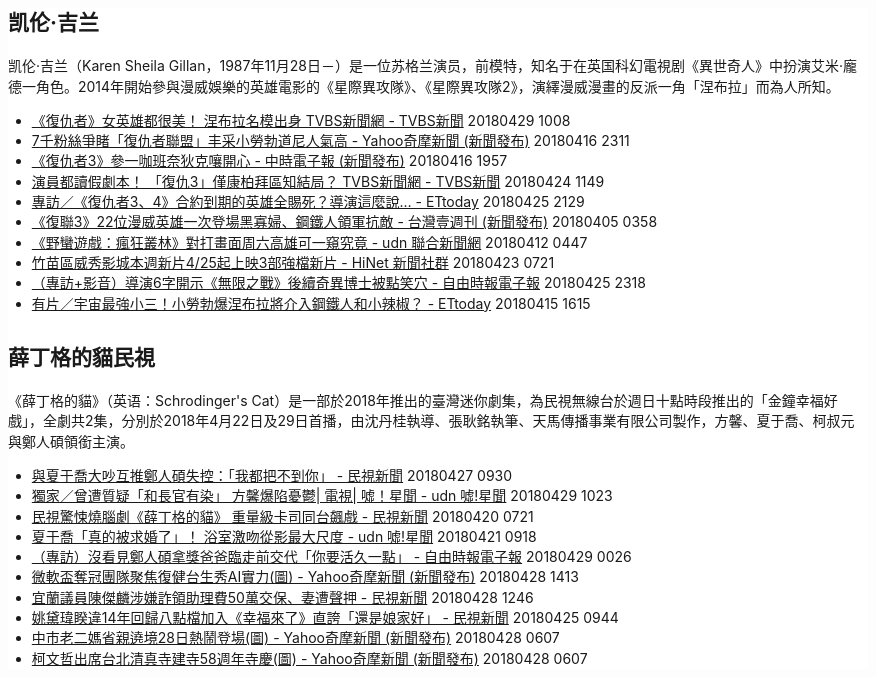 ## 凯伦·吉兰

凯伦·吉兰（Karen Sheila Gillan，1987年11月28日－）是一位苏格兰演员，前模特，知名于在英国科幻電視剧《異世奇人》中扮演艾米·龐德一角色。2014年開始參與漫威娛樂的英雄電影的《星際異攻隊》、《星際異攻隊2》，演繹漫威漫畫的反派一角「涅布拉」而為人所知。


- [《復仇者》女英雄都很美！ 涅布拉名模出身  TVBS新聞網 - TVBS新聞](https://news.tvbs.com.tw/entertainment/910645 "《復仇者》女英雄都很美！ 涅布拉名模出身  TVBS新聞網 - TVBS新聞") 20180429 1008
- [7千粉絲爭睹「復仇者聯盟」丰采小勞勃道尼人氣高 - Yahoo奇摩新聞 (新聞發布)](https://tw.news.yahoo.com/7%E5%8D%83%E7%B2%89%E7%B5%B2%E7%88%AD%E7%9D%B9-%E5%BE%A9%E4%BB%87%E8%80%85%E8%81%AF%E7%9B%9F-%E4%B8%B0%E9%87%87-%E5%B0%8F%E5%8B%9E%E5%8B%83%E9%81%93%E5%B0%BC%E4%BA%BA%E6%B0%A3%E9%AB%98-225236112.html "7千粉絲爭睹「復仇者聯盟」丰采小勞勃道尼人氣高 - Yahoo奇摩新聞 (新聞發布)") 20180416 2311
- [《復仇者3》參一咖班奈狄克嚷開心 - 中時電子報 (新聞發布)](http://www.chinatimes.com/newspapers/20180417000770-260112 "《復仇者3》參一咖班奈狄克嚷開心 - 中時電子報 (新聞發布)") 20180416 1957
- [演員都讀假劇本！ 「復仇3」僅康柏拜區知結局？  TVBS新聞網 - TVBS新聞](https://news.tvbs.com.tw/entertainment/907750 "演員都讀假劇本！ 「復仇3」僅康柏拜區知結局？  TVBS新聞網 - TVBS新聞") 20180424 1149
- [專訪／《復仇者3、4》合約到期的英雄全賜死？導演這麼說… - ETtoday](https://game.ettoday.net/article/1157665.htm "專訪／《復仇者3、4》合約到期的英雄全賜死？導演這麼說… - ETtoday") 20180425 2129
- [《復聯3》22位漫威英雄一次登場黑寡婦、鋼鐵人領軍抗敵 - 台灣壹週刊 (新聞發布)](http://www.nextmag.com.tw/realtimenews/news/395326 "《復聯3》22位漫威英雄一次登場黑寡婦、鋼鐵人領軍抗敵 - 台灣壹週刊 (新聞發布)") 20180405 0358
- [《野蠻遊戲：瘋狂叢林》對打畫面周六高雄可一窺究竟 - udn 聯合新聞網](https://udn.com/news/story/7327/3082501 "《野蠻遊戲：瘋狂叢林》對打畫面周六高雄可一窺究竟 - udn 聯合新聞網") 20180412 0447
- [竹苗區威秀影城本週新片4/25起上映3部強檔新片 - HiNet 新聞社群](https://times.hinet.net/news/21676338 "竹苗區威秀影城本週新片4/25起上映3部強檔新片 - HiNet 新聞社群") 20180423 0721
- [（專訪+影音）導演6字開示《無限之戰》後續奇異博士被點笑穴 - 自由時報電子報](http://ent.ltn.com.tw/news/breakingnews/2406911 "（專訪+影音）導演6字開示《無限之戰》後續奇異博士被點笑穴 - 自由時報電子報") 20180425 2318
- [有片／宇宙最強小三！小勞勃爆涅布拉將介入鋼鐵人和小辣椒？ - ETtoday](https://star.ettoday.net/news/1150911 "有片／宇宙最強小三！小勞勃爆涅布拉將介入鋼鐵人和小辣椒？ - ETtoday") 20180415 1615

## 薛丁格的貓民視

《薛丁格的貓》（英语：Schrodinger's Cat）是一部於2018年推出的臺灣迷你劇集，為民視無線台於週日十點時段推出的「金鐘幸福好戲」，全劇共2集，分別於2018年4月22日及29日首播，由沈丹桂執導、張耿銘執筆、天馬傳播事業有限公司製作，方馨、夏于喬、柯叔元與鄭人碩領銜主演。
- [與夏于喬大吵互推鄭人碩失控：「我都把不到你」 - 民視新聞](https://news.ftv.com.tw/news/detail/2018427W0010 "與夏于喬大吵互推鄭人碩失控：「我都把不到你」 - 民視新聞") 20180427 0930
- [獨家／曾遭質疑「和長官有染」 方馨爆陷憂鬱| 電視| 噓！星聞 - udn 噓!星聞](https://stars.udn.com/star/story/10091/3114290 "獨家／曾遭質疑「和長官有染」 方馨爆陷憂鬱| 電視| 噓！星聞 - udn 噓!星聞") 20180429 1023
- [民視驚悚燒腦劇《薛丁格的貓》 重量級卡司同台飆戲 - 民視新聞](https://news.ftv.com.tw/API/MetaInfo.aspx?id=2018420W0002 "民視驚悚燒腦劇《薛丁格的貓》 重量級卡司同台飆戲 - 民視新聞") 20180420 0721
- [夏于喬「真的被求婚了」！ 浴室激吻從影最大尺度 - udn 噓!星聞](https://stars.udn.com/star/story/10091/3099770 "夏于喬「真的被求婚了」！ 浴室激吻從影最大尺度 - udn 噓!星聞") 20180421 0918
- [（專訪）沒看見鄭人碩拿獎爸爸臨走前交代「你要活久一點」 - 自由時報電子報](http://ent.ltn.com.tw/news/breakingnews/2409891 "（專訪）沒看見鄭人碩拿獎爸爸臨走前交代「你要活久一點」 - 自由時報電子報") 20180429 0026
- [微軟盃奪冠團隊聚焦復健台生秀AI實力(圖) - Yahoo奇摩新聞 (新聞發布)](https://tw.news.yahoo.com/%E5%BE%AE%E8%BB%9F%E7%9B%83%E5%A5%AA%E5%86%A0%E5%9C%98%E9%9A%8A%E8%81%9A%E7%84%A6%E5%BE%A9%E5%81%A5-%E5%8F%B0%E7%94%9F%E7%A7%80ai%E5%AF%A6%E5%8A%9B-%E5%9C%96-135406716.html "微軟盃奪冠團隊聚焦復健台生秀AI實力(圖) - Yahoo奇摩新聞 (新聞發布)") 20180428 1413
- [宜蘭議員陳傑麟涉嫌詐領助理費50萬交保、妻遭聲押 - 民視新聞](https://news.ftv.com.tw/API/MetaInfo.aspx?id=2018428N09M1 "宜蘭議員陳傑麟涉嫌詐領助理費50萬交保、妻遭聲押 - 民視新聞") 20180428 1246
- [姚黛瑋睽違14年回歸八點檔加入《幸福來了》直誇「還是娘家好」 - 民視新聞](https://news.ftv.com.tw/API/MetaInfo.aspx?id=2018425W0005 "姚黛瑋睽違14年回歸八點檔加入《幸福來了》直誇「還是娘家好」 - 民視新聞") 20180425 0944
- [中市老二媽省親遶境28日熱鬧登場(圖) - Yahoo奇摩新聞 (新聞發布)](https://tw.news.yahoo.com/%E4%B8%AD%E5%B8%82%E8%80%81%E4%BA%8C%E5%AA%BD%E7%9C%81%E8%A6%AA%E9%81%B6%E5%A2%83-28%E6%97%A5%E7%86%B1%E9%AC%A7%E7%99%BB%E5%A0%B4-%E5%9C%96-053558206.html "中市老二媽省親遶境28日熱鬧登場(圖) - Yahoo奇摩新聞 (新聞發布)") 20180428 0607
- [柯文哲出席台北清真寺建寺58週年寺慶(圖) - Yahoo奇摩新聞 (新聞發布)](https://tw.news.yahoo.com/%E6%9F%AF%E6%96%87%E5%93%B2%E5%87%BA%E5%B8%AD%E5%8F%B0%E5%8C%97%E6%B8%85%E7%9C%9F%E5%AF%BA%E5%BB%BA%E5%AF%BA58%E9%80%B1%E5%B9%B4%E5%AF%BA%E6%85%B6-%E5%9C%96-054958653.html "柯文哲出席台北清真寺建寺58週年寺慶(圖) - Yahoo奇摩新聞 (新聞發布)") 20180428 0607
